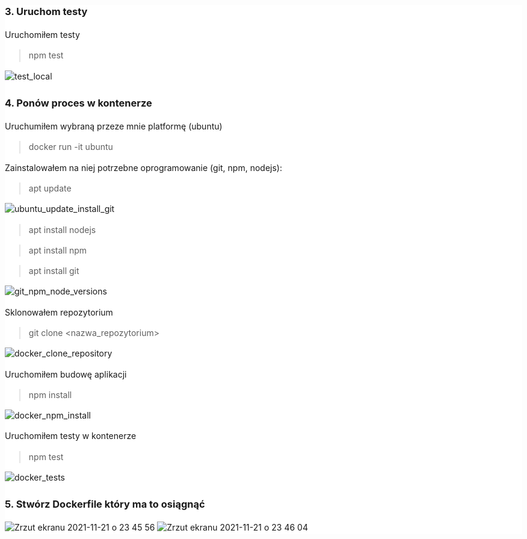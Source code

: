 ### 3. Uruchom testy
Uruchomiłem testy
>npm test

<img width="658" alt="test_local" src="https://user-images.githubusercontent.com/48067540/142781747-cc414ea1-7810-46ec-8714-93bbfd9ce2ac.png">

### 4. Ponów proces w kontenerze
Uruchumiłem wybraną przeze mnie platformę (ubuntu)
> docker run -it ubuntu

Zainstalowałem na niej potrzebne oprogramowanie (git, npm, nodejs):
> apt update

<img width="838" alt="ubuntu_update_install_git" src="https://user-images.githubusercontent.com/48067540/142781833-357b4670-3827-4cc0-9d5a-6591d98cef93.png">

> apt install nodejs

> apt install npm

> apt install git

<img width="1197" alt="git_npm_node_versions" src="https://user-images.githubusercontent.com/48067540/142781837-fcb59d63-2e4f-4996-b085-a3b548854dbd.png">

Sklonowałem repozytorium
>git clone <nazwa_repozytorium>

<img width="512" alt="docker_clone_repository" src="https://user-images.githubusercontent.com/48067540/142781866-274d856c-c5b5-48d1-9a96-59e16e7b12df.png">

Uruchomiłem budowę aplikacji
>npm install

<img width="1189" alt="docker_npm_install" src="https://user-images.githubusercontent.com/48067540/142781881-31c9fe56-e2fe-4985-99d1-78e860ed567c.png">

Uruchomiłem testy w kontenerze
>npm test

<img width="616" alt="docker_tests" src="https://user-images.githubusercontent.com/48067540/142781894-0e90ffee-318f-4f97-8623-b777da12f124.png">


### 5. Stwórz Dockerfile który ma to osiągnąć 

<img width="377" alt="Zrzut ekranu 2021-11-21 o 23 45 56" src="https://user-images.githubusercontent.com/48067540/142781954-bd39c637-cca2-4244-ada6-73eda2624ce5.png">

 <img width="198" alt="Zrzut ekranu 2021-11-21 o 23 46 04" src="https://user-images.githubusercontent.com/48067540/142781948-5ea470eb-e2a8-461b-a3c3-2ddf10608053.png">
